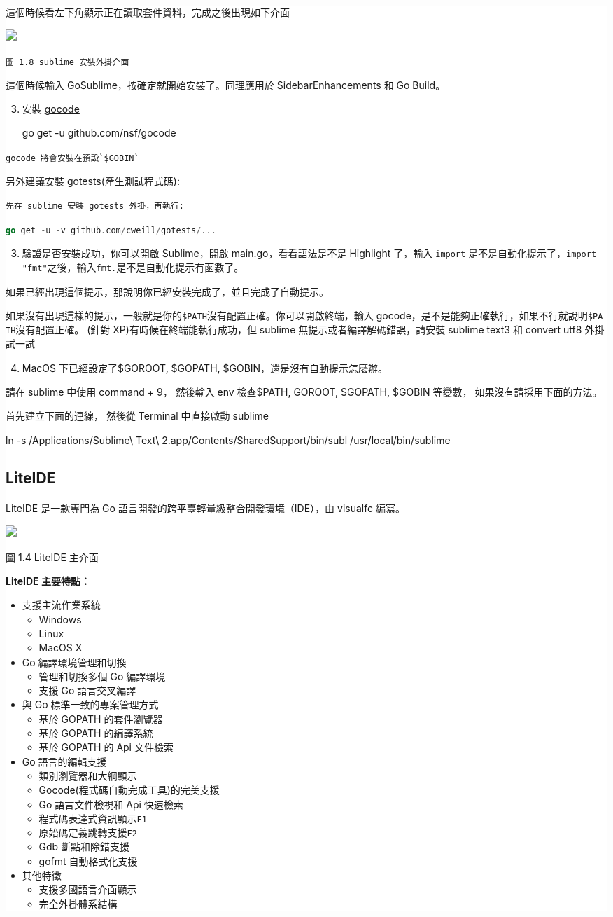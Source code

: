   這個時候看左下角顯示正在讀取套件資料，完成之後出現如下介面

  ![](images/1.4.sublime4.png)

	圖 1.8 sublime 安裝外掛介面

  這個時候輸入 GoSublime，按確定就開始安裝了。同理應用於 SidebarEnhancements 和 Go Build。

  3. 安裝 [gocode](https://github.com/nsf/gocode/)

		go get -u github.com/nsf/gocode

	gocode 將會安裝在預設`$GOBIN`

  另外建議安裝 gotests(產生測試程式碼):


	先在 sublime 安裝 gotests 外掛，再執行:


```Go
go get -u -v github.com/cweill/gotests/...
```

  3. 驗證是否安裝成功，你可以開啟 Sublime，開啟 main.go，看看語法是不是 Highlight 了，輸入 `import` 是不是自動化提示了，`import "fmt"`之後，輸入`fmt.`是不是自動化提示有函數了。

  如果已經出現這個提示，那說明你已經安裝完成了，並且完成了自動提示。

  如果沒有出現這樣的提示，一般就是你的`$PATH`沒有配置正確。你可以開啟終端，輸入 gocode，是不是能夠正確執行，如果不行就說明`$PATH`沒有配置正確。
  (針對 XP)有時候在終端能執行成功，但 sublime 無提示或者編譯解碼錯誤，請安裝 sublime text3 和 convert utf8 外掛試一試

  4. MacOS 下已經設定了$GOROOT, $GOPATH, $GOBIN，還是沒有自動提示怎麼辦。

  請在 sublime 中使用 command + 9， 然後輸入 env 檢查$PATH, GOROOT, $GOPATH, $GOBIN 等變數， 如果沒有請採用下面的方法。

  首先建立下面的連線， 然後從 Terminal 中直接啟動 sublime


  ln -s /Applications/Sublime\ Text\ 2.app/Contents/SharedSupport/bin/subl /usr/local/bin/sublime

## LiteIDE

  LiteIDE 是一款專門為 Go 語言開發的跨平臺輕量級整合開發環境（IDE），由 visualfc 編寫。

  ![](images/1.4.liteide.png)

圖 1.4 LiteIDE 主介面

**LiteIDE 主要特點：**

* 支援主流作業系統
	* Windows
	* Linux
	* MacOS X
* Go 編譯環境管理和切換
	* 管理和切換多個 Go 編譯環境
	* 支援 Go 語言交叉編譯
* 與 Go 標準一致的專案管理方式
	* 基於 GOPATH 的套件瀏覽器
	* 基於 GOPATH 的編譯系統
	* 基於 GOPATH 的 Api 文件檢索
* Go 語言的編輯支援
	* 類別瀏覽器和大綱顯示
	* Gocode(程式碼自動完成工具)的完美支援
	* Go 語言文件檢視和 Api 快速檢索
	* 程式碼表達式資訊顯示`F1`
	* 原始碼定義跳轉支援`F2`
	* Gdb 斷點和除錯支援
	* gofmt 自動格式化支援
* 其他特徵
	* 支援多國語言介面顯示
	* 完全外掛體系結構